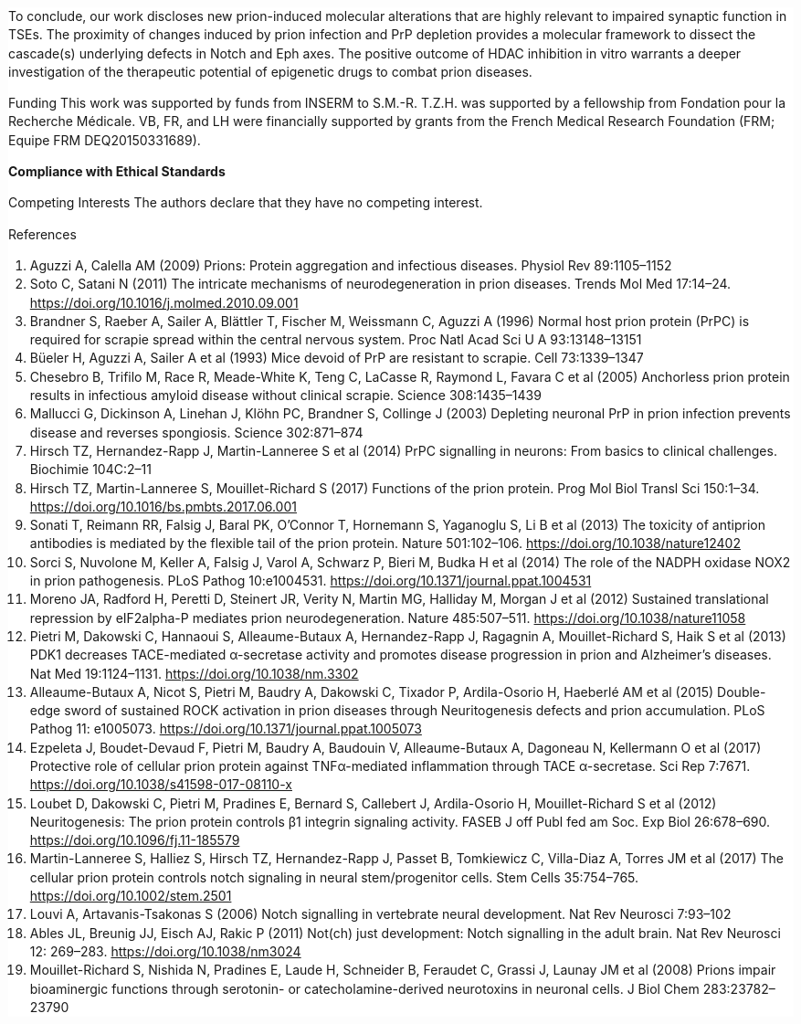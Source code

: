 To conclude, our work discloses new prion-induced molecular alterations that are highly relevant to impaired synaptic function in TSEs. The proximity of changes induced by prion infection and PrP depletion provides a molecular framework to dissect the cascade(s) underlying defects in Notch and Eph axes. The positive outcome of HDAC inhibition in vitro warrants a deeper investigation of the therapeutic potential of epigenetic drugs to combat prion diseases.

Funding This work was supported by funds from INSERM to S.M.-R. T.Z.H. was supported by a fellowship from Fondation pour la Recherche Médicale. VB, FR, and LH were financially supported by grants from the French Medical Research Foundation (FRM; Equipe FRM DEQ20150331689).

**Compliance with Ethical Standards**

Competing Interests The authors declare that they have no competing interest.

References

1.  Aguzzi A, Calella AM (2009) Prions: Protein aggregation and infectious diseases. Physiol Rev 89:1105–1152
2.  Soto C, Satani N (2011) The intricate mechanisms of neurodegeneration in prion diseases. Trends Mol Med 17:14–24. https://doi.org/10.1016/j.molmed.2010.09.001
3.  Brandner S, Raeber A, Sailer A, Blättler T, Fischer M, Weissmann C, Aguzzi A (1996) Normal host prion protein (PrPC) is required for scrapie spread within the central nervous system. Proc Natl Acad Sci U A 93:13148–13151
4.  Büeler H, Aguzzi A, Sailer A et al (1993) Mice devoid of PrP are resistant to scrapie. Cell 73:1339–1347
5.  Chesebro B, Trifilo M, Race R, Meade-White K, Teng C, LaCasse R, Raymond L, Favara C et al (2005) Anchorless prion protein results in infectious amyloid disease without clinical scrapie. Science 308:1435–1439
6.  Mallucci G, Dickinson A, Linehan J, Klöhn PC, Brandner S, Collinge J (2003) Depleting neuronal PrP in prion infection prevents disease and reverses spongiosis. Science 302:871–874
7.  Hirsch TZ, Hernandez-Rapp J, Martin-Lanneree S et al (2014) PrPC signalling in neurons: From basics to clinical challenges. Biochimie 104C:2–11
8.  Hirsch TZ, Martin-Lanneree S, Mouillet-Richard S (2017) Functions of the prion protein. Prog Mol Biol Transl Sci 150:1–34. https://doi.org/10.1016/bs.pmbts.2017.06.001
9.  Sonati T, Reimann RR, Falsig J, Baral PK, O’Connor T, Hornemann S, Yaganoglu S, Li B et al (2013) The toxicity of antiprion antibodies is mediated by the flexible tail of the prion protein. Nature 501:102–106. https://doi.org/10.1038/nature12402
10. Sorci S, Nuvolone M, Keller A, Falsig J, Varol A, Schwarz P, Bieri M, Budka H et al (2014) The role of the NADPH oxidase NOX2 in prion pathogenesis. PLoS Pathog 10:e1004531. https://doi.org/10.1371/journal.ppat.1004531
11. Moreno JA, Radford H, Peretti D, Steinert JR, Verity N, Martin MG, Halliday M, Morgan J et al (2012) Sustained translational repression by eIF2alpha-P mediates prion neurodegeneration. Nature 485:507–511. https://doi.org/10.1038/nature11058
12. Pietri M, Dakowski C, Hannaoui S, Alleaume-Butaux A, Hernandez-Rapp J, Ragagnin A, Mouillet-Richard S, Haik S et al (2013) PDK1 decreases TACE-mediated α-secretase activity and promotes disease progression in prion and Alzheimer’s diseases. Nat Med 19:1124–1131. https://doi.org/10.1038/nm.3302
13. Alleaume-Butaux A, Nicot S, Pietri M, Baudry A, Dakowski C, Tixador P, Ardila-Osorio H, Haeberlé AM et al (2015) Double-edge sword of sustained ROCK activation in prion diseases through Neuritogenesis defects and prion accumulation. PLoS Pathog 11: e1005073. https://doi.org/10.1371/journal.ppat.1005073
14. Ezpeleta J, Boudet-Devaud F, Pietri M, Baudry A, Baudouin V, Alleaume-Butaux A, Dagoneau N, Kellermann O et al (2017) Protective role of cellular prion protein against TNFα-mediated inflammation through TACE α-secretase. Sci Rep 7:7671. https://doi.org/10.1038/s41598-017-08110-x
15. Loubet D, Dakowski C, Pietri M, Pradines E, Bernard S, Callebert J, Ardila-Osorio H, Mouillet-Richard S et al (2012) Neuritogenesis: The prion protein controls β1 integrin signaling activity. FASEB J off Publ fed am Soc. Exp Biol 26:678–690. https://doi.org/10.1096/fj.11-185579
16. Martin-Lanneree S, Halliez S, Hirsch TZ, Hernandez-Rapp J, Passet B, Tomkiewicz C, Villa-Diaz A, Torres JM et al (2017) The cellular prion protein controls notch signaling in neural stem/progenitor cells. Stem Cells 35:754–765. https://doi.org/10.1002/stem.2501
17. Louvi A, Artavanis-Tsakonas S (2006) Notch signalling in vertebrate neural development. Nat Rev Neurosci 7:93–102
18. Ables JL, Breunig JJ, Eisch AJ, Rakic P (2011) Not(ch) just development: Notch signalling in the adult brain. Nat Rev Neurosci 12: 269–283. https://doi.org/10.1038/nm3024
19. Mouillet-Richard S, Nishida N, Pradines E, Laude H, Schneider B, Feraudet C, Grassi J, Launay JM et al (2008) Prions impair bioaminergic functions through serotonin- or catecholamine-derived neurotoxins in neuronal cells. J Biol Chem 283:23782–23790